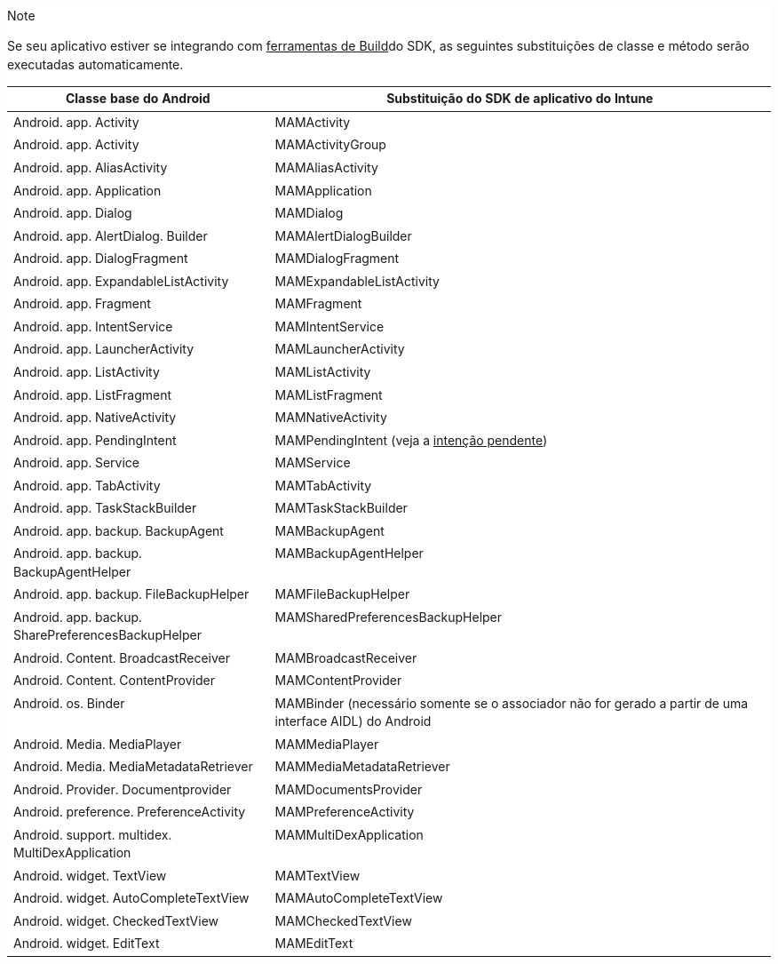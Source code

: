 > [!NOTE] 
> Se seu aplicativo estiver se integrando com [ferramentas de Build](#build-tooling)do SDK, as seguintes substituições de classe e método serão executadas automaticamente.

| Classe base do Android | Substituição do SDK de aplicativo do Intune |
|--|--|
| Android. app. Activity | MAMActivity |
| Android. app. Activity | MAMActivityGroup |
| Android. app. AliasActivity | MAMAliasActivity |
| Android. app. Application | MAMApplication |
| Android. app. Dialog | MAMDialog |
| Android. app. AlertDialog. Builder | MAMAlertDialogBuilder |
| Android. app. DialogFragment | MAMDialogFragment |
| Android. app. ExpandableListActivity | MAMExpandableListActivity |
| Android. app. Fragment | MAMFragment |
| Android. app. IntentService | MAMIntentService |
| Android. app. LauncherActivity | MAMLauncherActivity |
| Android. app. ListActivity | MAMListActivity |
| Android. app. ListFragment | MAMListFragment |
| Android. app. NativeActivity | MAMNativeActivity |
| Android. app. PendingIntent | MAMPendingIntent (veja a [intenção pendente](#pendingintent)) |
| Android. app. Service | MAMService |
| Android. app. TabActivity | MAMTabActivity |
| Android. app. TaskStackBuilder | MAMTaskStackBuilder |
| Android. app. backup. BackupAgent | MAMBackupAgent |
| Android. app. backup. BackupAgentHelper | MAMBackupAgentHelper |
| Android. app. backup. FileBackupHelper | MAMFileBackupHelper |
| Android. app. backup. SharePreferencesBackupHelper | MAMSharedPreferencesBackupHelper |
| Android. Content. BroadcastReceiver | MAMBroadcastReceiver |
| Android. Content. ContentProvider | MAMContentProvider |
| Android. os. Binder | MAMBinder (necessário somente se o associador não for gerado a partir de uma interface AIDL) do Android |
| Android. Media. MediaPlayer | MAMMediaPlayer |
| Android. Media. MediaMetadataRetriever | MAMMediaMetadataRetriever |
| Android. Provider. Documentprovider | MAMDocumentsProvider |
| Android. preference. PreferenceActivity | MAMPreferenceActivity |
| Android. support. multidex. MultiDexApplication | MAMMultiDexApplication |
| Android. widget. TextView | MAMTextView |
| Android. widget. AutoCompleteTextView | MAMAutoCompleteTextView |
| Android. widget. CheckedTextView | MAMCheckedTextView |
| Android. widget. EditText | MAMEditText |